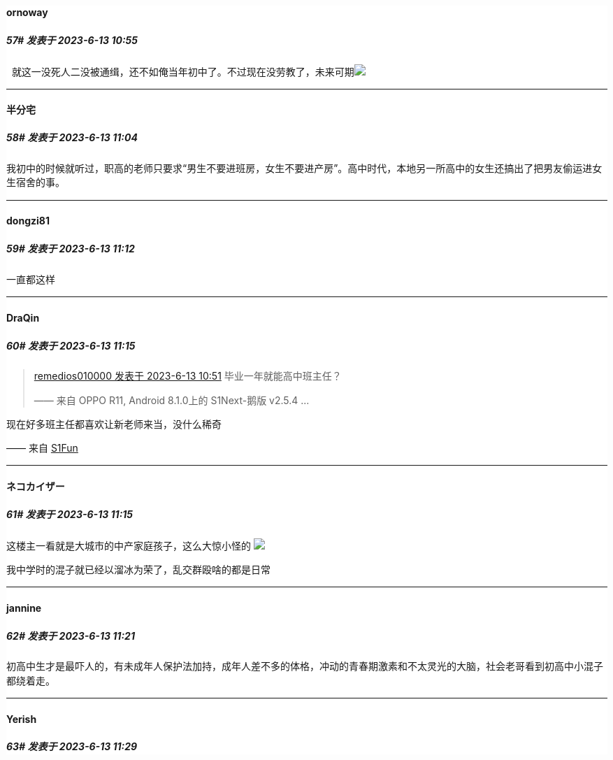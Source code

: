 ####  ornoway  
##### 57#       发表于 2023-6-13 10:55

  就这一没死人二没被通缉，还不如俺当年初中了。不过现在没劳教了，未来可期<img src="https://static.saraba1st.com/image/smiley/face2017/040.png" referrerpolicy="no-referrer">

*****

####  半分宅  
##### 58#       发表于 2023-6-13 11:04

我初中的时候就听过，职高的老师只要求“男生不要进班房，女生不要进产房”。高中时代，本地另一所高中的女生还搞出了把男友偷运进女生宿舍的事。

*****

####  dongzi81  
##### 59#       发表于 2023-6-13 11:12

一直都这样

*****

####  DraQin  
##### 60#       发表于 2023-6-13 11:15

<blockquote><a href="httphttps://bbs.saraba1st.com/2b/forum.php?mod=redirect&amp;goto=findpost&amp;pid=61263228&amp;ptid=2139354" target="_blank">remedios010000 发表于 2023-6-13 10:51</a>
毕业一年就能高中班主任？

—— 来自 OPPO R11, Android 8.1.0上的 S1Next-鹅版 v2.5.4 ...</blockquote>
现在好多班主任都喜欢让新老师来当，没什么稀奇

—— 来自 [S1Fun](https://s1fun.koalcat.com)


*****

####  ネコカイザー  
##### 61#       发表于 2023-6-13 11:15

这楼主一看就是大城市的中产家庭孩子，这么大惊小怪的 <img src="https://static.saraba1st.com/image/smiley/face2017/067.png" referrerpolicy="no-referrer">

我中学时的混子就已经以溜冰为荣了，乱交群殴啥的都是日常

*****

####  jannine  
##### 62#       发表于 2023-6-13 11:21

初高中生才是最吓人的，有未成年人保护法加持，成年人差不多的体格，冲动的青春期激素和不太灵光的大脑，社会老哥看到初高中小混子都绕着走。


*****

####  Yerish  
##### 63#       发表于 2023-6-13 11:29
